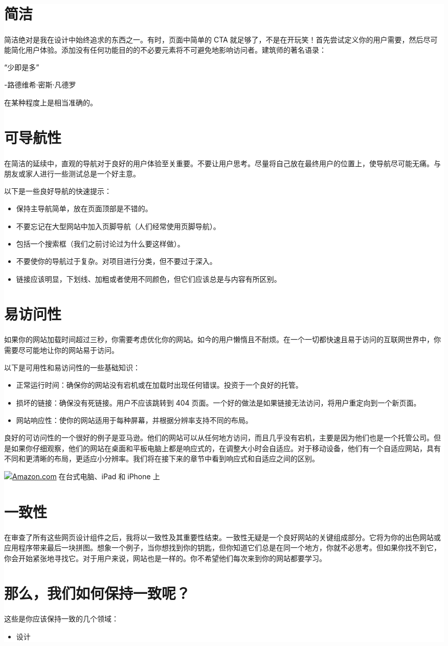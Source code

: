 # 简洁

简洁绝对是我在设计中始终追求的东西之一。有时，页面中简单的 CTA 就足够了，不是在开玩笑！首先尝试定义你的用户需要，然后尽可能简化用户体验。添加没有任何功能目的的不必要元素将不可避免地影响访问者。建筑师的著名语录：

“少即是多”

-路德维希·密斯·凡德罗

在某种程度上是相当准确的。

# 可导航性

在简洁的延续中，直观的导航对于良好的用户体验至关重要。不要让用户思考。尽量将自己放在最终用户的位置上，使导航尽可能无痛。与朋友或家人进行一些测试总是一个好主意。

以下是一些良好导航的快速提示：

+   保持主导航简单，放在页面顶部是不错的。

+   不要忘记在大型网站中加入页脚导航（人们经常使用页脚导航）。

+   包括一个搜索框（我们之前讨论过为什么要这样做）。

+   不要使你的导航过于复杂。对项目进行分类，但不要过于深入。

+   链接应该明显，下划线、加粗或者使用不同颜色，但它们应该总是与内容有所区别。

# 易访问性

如果你的网站加载时间超过三秒，你需要考虑优化你的网站。如今的用户懒惰且不耐烦。在一个一切都快速且易于访问的互联网世界中，你需要尽可能地让你的网站易于访问。

以下是可用性和易访问性的一些基础知识：

+   正常运行时间：确保你的网站没有宕机或在加载时出现任何错误。投资于一个良好的托管。

+   损坏的链接：确保没有死链接。用户不应该跳转到 404 页面。一个好的做法是如果链接无法访问，将用户重定向到一个新页面。

+   网站响应性：使你的网站适用于每种屏幕，并根据分辨率支持不同的布局。

良好的可访问性的一个很好的例子是亚马逊。他们的网站可以从任何地方访问，而且几乎没有宕机，主要是因为他们也是一个托管公司。但是如果你仔细观察，他们的网站在桌面和平板电脑上都是响应式的，在调整大小时会自适应。对于移动设备，他们有一个自适应网站，具有不同和更清晰的布局，更适应小分辨率。我们将在接下来的章节中看到响应式和自适应之间的区别。

![](https://github.com/OpenDocCN/freelearn-html-css-zh/raw/master/docs/prac-web-dsn/img/92d396e4-3439-4d43-b1b5-79caa89303c7.jpg)[Amazon.com](http://Amazon.com) 在台式电脑、iPad 和 iPhone 上

# 一致性

在审查了所有这些网页设计组件之后，我将以一致性及其重要性结束。一致性无疑是一个良好网站的关键组成部分。它将为你的出色网站或应用程序带来最后一块拼图。想象一个例子，当你想找到你的钥匙，但你知道它们总是在同一个地方，你就不必思考。但如果你找不到它，你会开始紧张地寻找它。对于用户来说，网站也是一样的。你不希望他们每次来到你的网站都要学习。

# 那么，我们如何保持一致呢？

这些是你应该保持一致的几个领域：

+   设计
